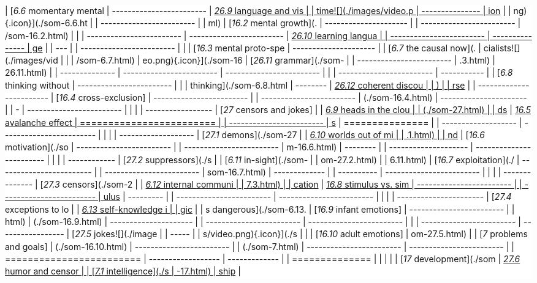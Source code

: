 | [*6.6* momentary mental  | ------------------------ | [*26.9* language and vis |
| time![](./images/video.p | ---------------          | ion](./som-26.9.html)    |
| ng){.icon}](./som-6.6.ht |                          | ------------------------ |
| ml)                      | [*16.2* mental growth](. | ---------------------    |
| ------------------------ | /som-16.2.html)          |                          |
| ------------------------ | ------------------------ | [*26.10* learning langua |
| ------------------------ | ---------------          | ge](./som-26.10.html)    |
| ---                      |                          | ------------------------ |
|                          | [*16.3* mental proto-spe | ---------------------    |
| [*6.7* the causal now](. | cialists![](./images/vid |                          |
| /som-6.7.html)           | eo.png){.icon}](./som-16 | [*26.11* grammar](./som- |
| ------------------------ | .3.html)                 | 26.11.html)              |
| --------------           | ------------------------ | ------------------------ |
|                          | ------------------------ | -----------              |
| [*6.8* thinking without  | ------------------------ |                          |
| thinking](./som-6.8.html | --------                 | [*26.12* coherent discou |
| )                        |                          | rse](./som-26.12.html)   |
| ------------------------ | [*16.4* cross-exclusion] | ------------------------ |
| ------------------------ | (./som-16.4.html)        | ----------------------   |
| -                        | ------------------------ |                          |
|                          | -----------------        | [*27* censors and jokes] |
| [*6.9* heads in the clou |                          | (./som-27.html)          |
| ds](./som-6.9.html)      | [*16.5* avalanche effect | ======================== |
| ------------------------ | s](./som-16.5.html)      | ===============          |
| -------------------      | ------------------------ |                          |
|                          | -------------------      | [*27.1* demons](./som-27 |
| [*6.10* worlds out of mi |                          | .1.html)                 |
| nd](./som-6.10.html)     | [*16.6* motivation](./so | ------------------------ |
| ------------------------ | m-16.6.html)             | --------                 |
| --------------------     | ------------------------ |                          |
|                          | ------------             | [*27.2* suppressors](./s |
| [*6.11* in-sight](./som- |                          | om-27.2.html)            |
| 6.11.html)               | [*16.7* exploitation](./ | ------------------------ |
| ------------------------ | som-16.7.html)           | -------------            |
| ----------               | ------------------------ |                          |
|                          | --------------           | [*27.3* censors](./som-2 |
| [*6.12* internal communi |                          | 7.3.html)                |
| cation](./som-6.12.html) | [*16.8* stimulus vs. sim | ------------------------ |
| ------------------------ | ulus](./som-16.8.html)   | ---------                |
| ------------------------ | ------------------------ |                          |
|                          | ----------------------   | [*27.4* exceptions to lo |
| [*6.13* self-knowledge i |                          | gic](./som-27.4.html)    |
| s dangerous](./som-6.13. | [*16.9* infant emotions] | ------------------------ |
| html)                    | (./som-16.9.html)        | ---------------------    |
| ------------------------ | ------------------------ |                          |
| ------------------------ | -----------------        | [*27.5* jokes![](./image |
| -----                    |                          | s/video.png){.icon}](./s |
|                          | [*16.10* adult emotions] | om-27.5.html)            |
| [*7* problems and goals] | (./som-16.10.html)       | ------------------------ |
| (./som-7.html)           | ------------------------ | ------------------------ |
| ======================== | ------------------       | -------------            |
| ==============           |                          |                          |
|                          | [*17* development](./som | [*27.6* humor and censor |
| [*7.1* intelligence](./s | -17.html)                | ship](./som-27.6.html)   |